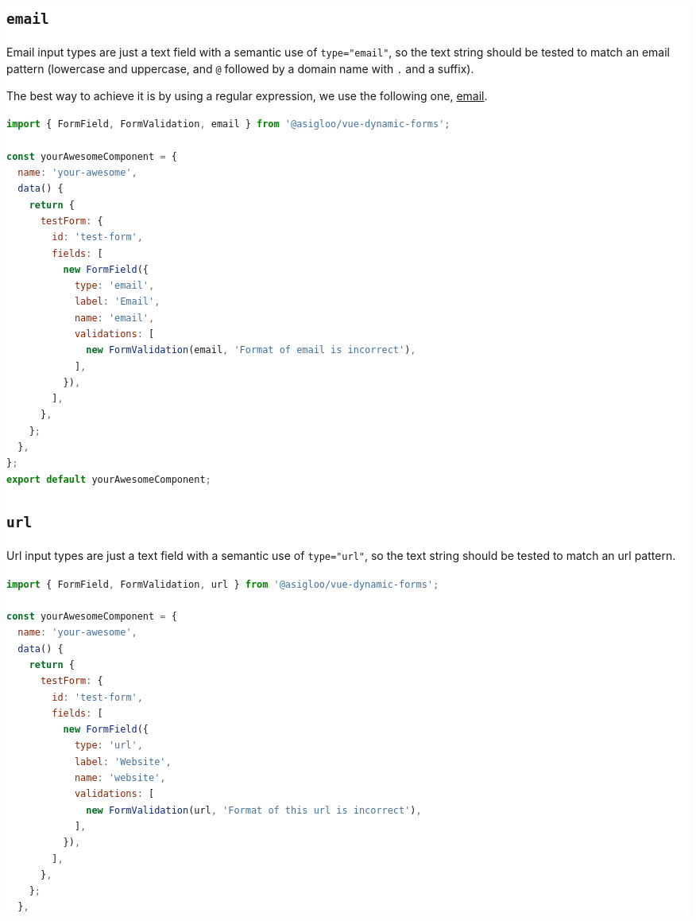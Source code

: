 ## `email`

Email input types are just a text field with a semantic use of `type="email"`, so the text string should be tested to match an email pattern (lowercase and uppercase, and `@` followed by a domain name with `.` and a suffix).

The best way to achieve it is by using a regular expression, we use the following one, [email](https://regex101.com/r/3qY1kt/1).

<ValidationEmail />

```js
import { FormField, FormValidation, email } from '@asigloo/vue-dynamic-forms';

const yourAwesomeComponent = {
  name: 'your-awesome',
  data() {
    return {
      testForm: {
        id: 'test-form',
        fields: [
          new FormField({
            type: 'email',
            label: 'Email',
            name: 'email',
            validations: [
              new FormValidation(email, 'Format of email is incorrect'),
            ],
          }),
        ],
      },
    };
  },
};
export default yourAwesomeComponent;
```

## `url`

Url input types are just a text field with a semantic use of `type="url"`, so the text string should be tested to match an url pattern.

<ValidationUrl />

```js
import { FormField, FormValidation, url } from '@asigloo/vue-dynamic-forms';

const yourAwesomeComponent = {
  name: 'your-awesome',
  data() {
    return {
      testForm: {
        id: 'test-form',
        fields: [
          new FormField({
            type: 'url',
            label: 'Website',
            name: 'website',
            validations: [
              new FormValidation(url, 'Format of this url is incorrect'),
            ],
          }),
        ],
      },
    };
  },
```